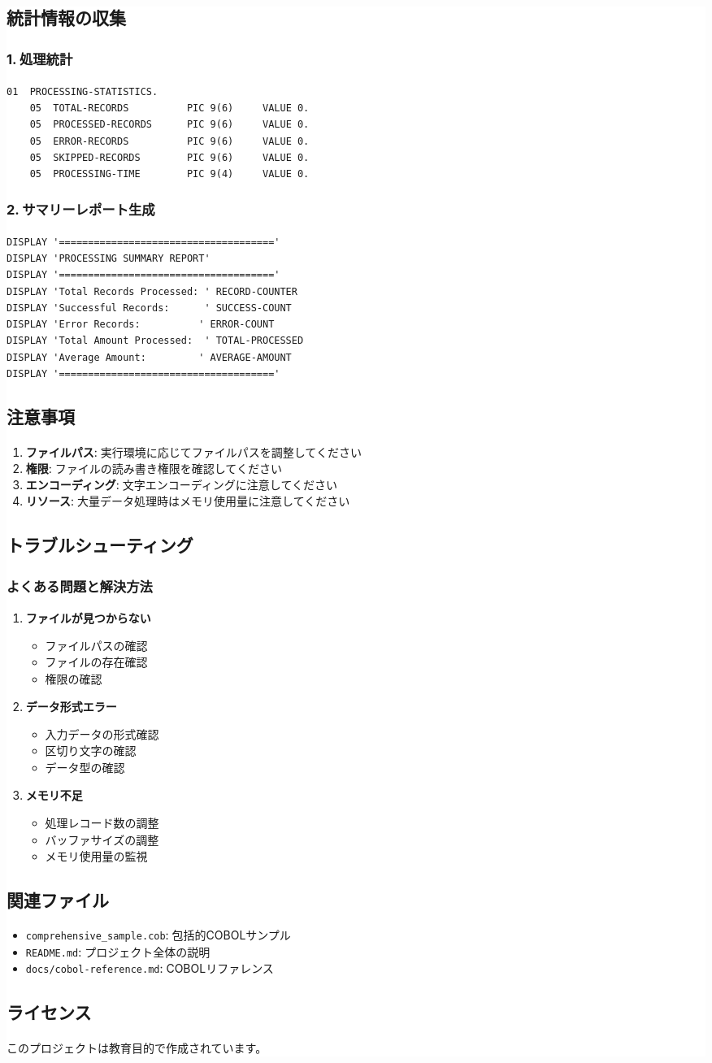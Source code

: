 ## 統計情報の収集

### 1. 処理統計
```cobol
01  PROCESSING-STATISTICS.
    05  TOTAL-RECORDS          PIC 9(6)     VALUE 0.
    05  PROCESSED-RECORDS      PIC 9(6)     VALUE 0.
    05  ERROR-RECORDS          PIC 9(6)     VALUE 0.
    05  SKIPPED-RECORDS        PIC 9(6)     VALUE 0.
    05  PROCESSING-TIME        PIC 9(4)     VALUE 0.
```

### 2. サマリーレポート生成
```cobol
DISPLAY '====================================='
DISPLAY 'PROCESSING SUMMARY REPORT'
DISPLAY '====================================='
DISPLAY 'Total Records Processed: ' RECORD-COUNTER
DISPLAY 'Successful Records:      ' SUCCESS-COUNT
DISPLAY 'Error Records:          ' ERROR-COUNT
DISPLAY 'Total Amount Processed:  ' TOTAL-PROCESSED
DISPLAY 'Average Amount:         ' AVERAGE-AMOUNT
DISPLAY '====================================='
```

## 注意事項

1. **ファイルパス**: 実行環境に応じてファイルパスを調整してください
2. **権限**: ファイルの読み書き権限を確認してください
3. **エンコーディング**: 文字エンコーディングに注意してください
4. **リソース**: 大量データ処理時はメモリ使用量に注意してください

## トラブルシューティング

### よくある問題と解決方法

1. **ファイルが見つからない**
   - ファイルパスの確認
   - ファイルの存在確認
   - 権限の確認

2. **データ形式エラー**
   - 入力データの形式確認
   - 区切り文字の確認
   - データ型の確認

3. **メモリ不足**
   - 処理レコード数の調整
   - バッファサイズの調整
   - メモリ使用量の監視

## 関連ファイル

- `comprehensive_sample.cob`: 包括的COBOLサンプル
- `README.md`: プロジェクト全体の説明
- `docs/cobol-reference.md`: COBOLリファレンス

## ライセンス

このプロジェクトは教育目的で作成されています。
